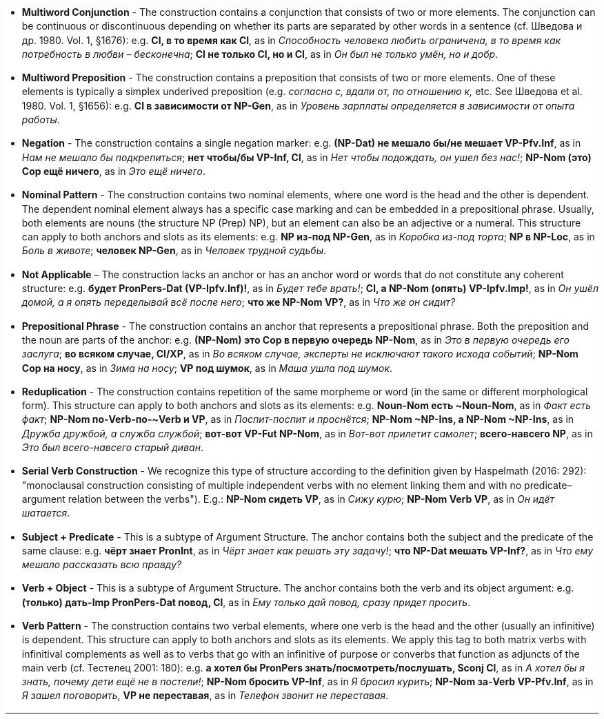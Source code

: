 + **Multiword Conjunction** - The construction contains a conjunction that consists of two or more elements. The conjunction can be continuous or discontinuous depending on whether its parts are separated by other words in a sentence (cf. Шведова и др. 1980. Vol. 1, §1676): e.g. **Cl, в то время как Cl**, as in _Способность человека любить ограничена, в то время как потребность в любви – бесконечна_; **Cl не только Cl, но и Cl**, as in _Он был не только умён, но и добр_.

+ **Multiword Preposition** - The construction contains a preposition that consists of two or more elements. One of these elements is typically a simplex underived preposition (e.g. _согласно с, вдали от, по отношению к,_ etc. See Шведова et al. 1980. Vol. 1, §1656): e.g. **Cl в зависимости от NP-Gen**, as in _Уровень зарплаты определяется в зависимости от опыта работы_.

+ **Negation** - The construction contains a single negation marker: e.g. **(NP-Dat) не мешало бы/не мешает VP-Pfv.Inf**, as in _Нам не мешало бы подкрепиться_; **нет чтобы/бы VP-Inf, Cl**, as in _Нет чтобы подождать, он ушел без нас!_; **NP-Nom (это) Cop ещё ничего**, as in _Это ещё ничего_.

+ **Nominal Pattern** - The construction contains two nominal elements, where one word is the head and the other is dependent. The dependent nominal element always has a specific case marking and can be embedded in a prepositional phrase. Usually, both elements are nouns (the structure NP (Prep) NP), but an element can also be an adjective or a numeral. This structure can apply to both anchors and slots as its elements: e.g. **NP из-под NP-Gen**, as in _Коробка из-под торта_; **NP в NP-Loc**, as in _Боль в животе_; **человек NP-Gen**, as in _Человек трудной судьбы_.

+ **Not Applicable** – The construction lacks an anchor or has an anchor word or words that do not constitute any coherent structure: e.g. **будет PronPers-Dat (VP-Ipfv.Inf)!**, as in _Будет тебе врать!_; **Cl, а NP-Nom (опять) VP-Ipfv.Imp!**, as in _Он ушёл домой, а я опять переделывай всё после него_; **что же NP-Nom VP?**, as in _Что же он сидит?_

+ **Prepositional Phrase** - The construction contains an anchor that represents a prepositional phrase. Both the preposition and the noun are parts of the anchor: e.g. **(NP-Nom) это Cop в первую очередь NP-Nom**, as in _Это в первую очередь его заслуга_; **во всяком случае, Cl/XP**, as in _Во всяком случае, эксперты не исключают такого исхода событий_; **NP-Nom Cop на носу**, as in _Зима на носу_; **VP под шумок**, as in _Маша ушла под шумок_.

+ **Reduplication** - The construction contains repetition of the same morpheme or word (in the same or different morphological form). This structure can apply to both anchors and slots as its elements: e.g. **Noun-Nom есть ~Noun-Nom**, as in _Факт есть факт_; **NP-Nom по-Verb-по-~Verb и VP**, as in _Поспит-поспит и проснётся_; **NP-Nom ~NP-Ins, a NP-Nom ~NP-Ins**, as in _Дружба дружбой, а служба службой_; **вот-вот VP-Fut NP-Nom**, as in _Вот-вот прилетит самолет_; **всего-навсего NP**, as in _Это был всего-навсего старый диван_.

+ **Serial Verb Construction** - We recognize this type of structure according to the definition given by Haspelmath (2016: 292): "monoclausal construction consisting of multiple independent verbs with no element linking them and with no predicate–argument relation between the verbs"). E.g.: **NP-Nom сидеть VP**, as in _Сижу курю_; **NP-Nom Verb VP**, as in _Он идёт шатается_.

+ **Subject + Predicate** - This is a subtype of Argument Structure. The anchor contains both the subject and the predicate of the same clause: e.g. **чёрт знает PronInt**, as in _Чёрт знает как решать эту задачу!_; **что NP-Dat мешать VP-Inf?**, as in _Что ему мешало рассказать всю правду?_

+ **Verb + Object** - This is a subtype of Argument Structure. The anchor contains both the verb and its object argument: e.g. **(только) дать-Imp PronPers-Dat повод, Cl**, as in _Ему только дай повод, сразу придет просить_.

+ **Verb Pattern** - The construction contains two verbal elements, where one verb is the head and the other (usually an infinitive) is dependent. This structure can apply to both anchors and slots as its elements. We apply this tag to both matrix verbs with infinitival complements as well as to verbs that go with an infinitive of purpose or converbs that function as adjuncts of the main verb (cf. Тестелец 2001: 180): e.g. **а хотел бы PronPers знать/посмотреть/послушать, Sconj Cl**, as in _А хотел бы я знать, почему дети ещё не в постели!_; **NP-Nom бросить VP-Inf**, as in _Я бросил курить_; **NP-Nom за-Verb VP-Pfv.Inf**, as in _Я зашел поговорить_, **VP не переставая**, as in _Телефон звонит не переставая_.

---